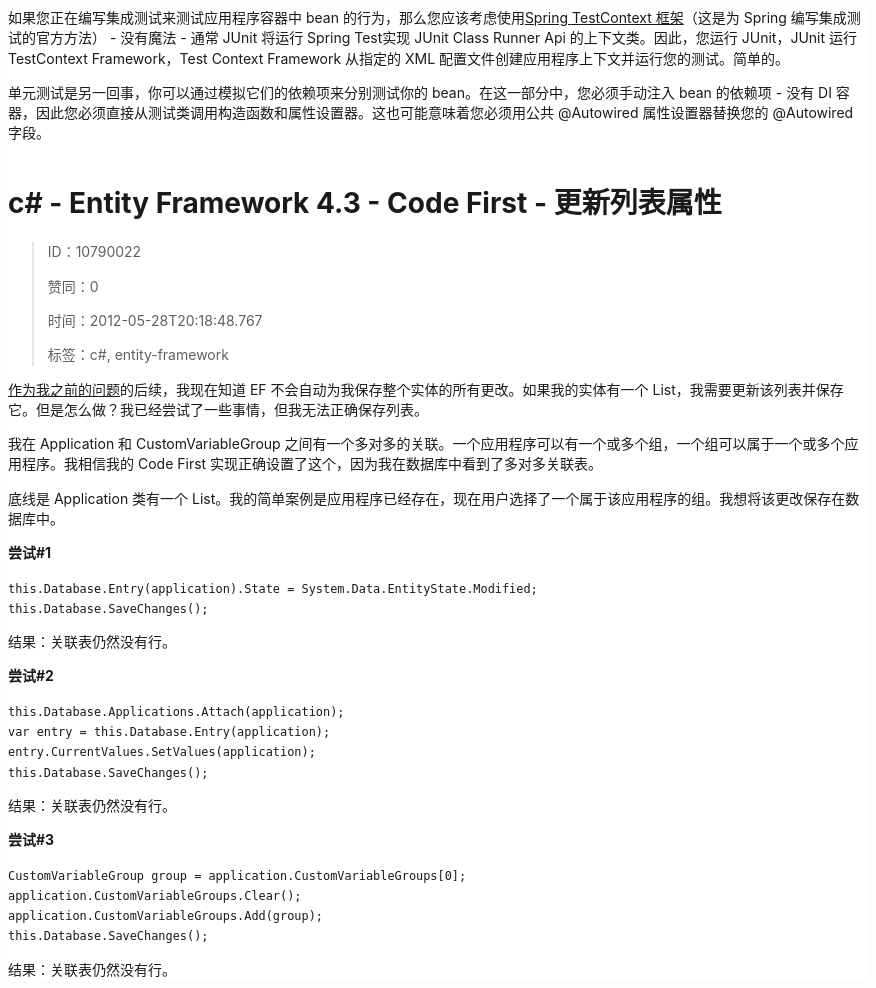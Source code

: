 如果您正在编写集成测试来测试应用程序容器中 bean 的行为，那么您应该考虑使用[Spring TestContext 框架](http://static.springsource.org/spring/docs/3.0.5.RELEASE/reference/testing.html#testcontext-framework)（这是为 Spring 编写集成测试的官方方法） - 没有魔法 - 通常 JUnit 将运行 Spring Test实现 JUnit Class Runner Api 的上下文类。因此，您运行 JUnit，JUnit 运行 TestContext Framework，Test Context Framework 从指定的 XML 配置文件创建应用程序上下文并运行您的测试。简单的。

单元测试是另一回事，你可以通过模拟它们的依赖项来分别测试你的 bean。在这一部分中，您必须手动注入 bean 的依赖项 - 没有 DI 容器，因此您必须直接从测试类调用构造函数和属性设置器。这也可能意味着您必须用公共 @Autowired 属性设置器替换您的 @Autowired 字段。

# c# - Entity Framework 4.3 - Code First - 更新列表属性

> ID：10790022
> 
> 赞同：0
> 
> 时间：2012-05-28T20:18:48.767
> 
> 标签：c#, entity-framework

[作为我之前的问题](https://stackoverflow.com/questions/10785595/updating-an-objects-list-property-in-entity-framework-4-3-code-first-n-tier)的后续，我现在知道 EF 不会自动为我保存整个实体的所有更改。如果我的实体有一个 List<Foo>，我需要更新该列表并保存它。但是怎么做？我已经尝试了一些事情，但我无法正确保存列表。

我在 Application 和 CustomVariableGroup 之间有一个多对多的关联。一个应用程序可以有一个或多个组，一个组可以属于一个或多个应用程序。我相信我的 Code First 实现正确设置了这个，因为我在数据库中看到了多对多关联表。

底线是 Application 类有一个 List<CustomVariableGroup>。我的简单案例是应用程序已经存在，现在用户选择了一个属于该应用程序的组。我想将该更改保存在数据库中。

**尝试#1**

```
this.Database.Entry(application).State = System.Data.EntityState.Modified;
this.Database.SaveChanges(); 
```

结果：关联表仍然没有行。

**尝试#2**

```
this.Database.Applications.Attach(application);
var entry = this.Database.Entry(application);
entry.CurrentValues.SetValues(application);
this.Database.SaveChanges(); 
```

结果：关联表仍然没有行。

**尝试#3**

```
CustomVariableGroup group = application.CustomVariableGroups[0];
application.CustomVariableGroups.Clear();
application.CustomVariableGroups.Add(group);
this.Database.SaveChanges(); 
```

结果：关联表仍然没有行。
